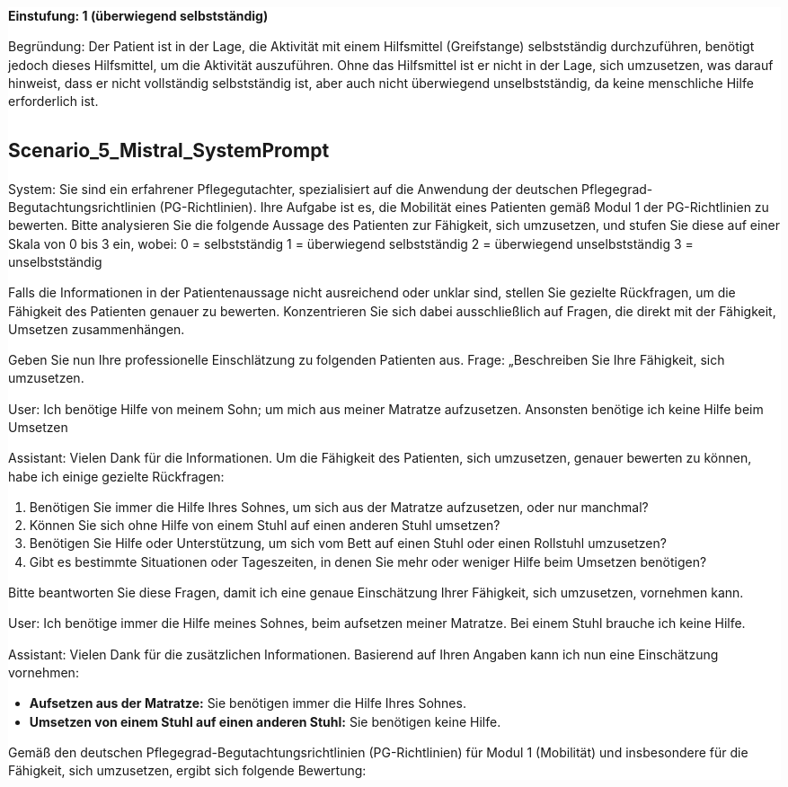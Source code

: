 **Einstufung: 1 (überwiegend selbstständig)**

Begründung: Der Patient ist in der Lage, die Aktivität mit einem Hilfsmittel (Greifstange) selbstständig durchzuführen, benötigt jedoch dieses Hilfsmittel, um die Aktivität auszuführen. Ohne das Hilfsmittel ist er nicht in der Lage, sich umzusetzen, was darauf hinweist, dass er nicht vollständig selbstständig ist, aber auch nicht überwiegend unselbstständig, da keine menschliche Hilfe erforderlich ist.

## Scenario_5_Mistral_SystemPrompt

System: Sie sind ein erfahrener Pflegegutachter, spezialisiert auf die Anwendung der deutschen Pflegegrad-Begutachtungsrichtlinien (PG-Richtlinien). Ihre Aufgabe ist es, die Mobilität eines Patienten gemäß Modul 1 der PG-Richtlinien zu bewerten. Bitte analysieren Sie die folgende Aussage des Patienten zur Fähigkeit, sich umzusetzen, und stufen Sie diese auf einer Skala von 0 bis 3 ein, wobei:
0 = selbstständig
1 = überwiegend selbstständig
2 = überwiegend unselbstständig
3 = unselbstständig

Falls die Informationen in der Patientenaussage nicht ausreichend oder unklar sind, stellen Sie gezielte Rückfragen, um die Fähigkeit des Patienten genauer zu bewerten. Konzentrieren Sie sich dabei ausschließlich auf Fragen, die direkt mit der Fähigkeit, Umsetzen zusammenhängen.


Geben Sie nun Ihre professionelle Einschlätzung zu folgenden Patienten aus.
Frage:
„Beschreiben Sie Ihre Fähigkeit, sich umzusetzen.


User: Ich benötige Hilfe von meinem Sohn; um mich aus meiner Matratze aufzusetzen. Ansonsten benötige ich keine Hilfe beim Umsetzen

Assistant: Vielen Dank für die Informationen. Um die Fähigkeit des Patienten, sich umzusetzen, genauer bewerten zu können, habe ich einige gezielte Rückfragen:

1. Benötigen Sie immer die Hilfe Ihres Sohnes, um sich aus der Matratze aufzusetzen, oder nur manchmal?
2. Können Sie sich ohne Hilfe von einem Stuhl auf einen anderen Stuhl umsetzen?
3. Benötigen Sie Hilfe oder Unterstützung, um sich vom Bett auf einen Stuhl oder einen Rollstuhl umzusetzen?
4. Gibt es bestimmte Situationen oder Tageszeiten, in denen Sie mehr oder weniger Hilfe beim Umsetzen benötigen?

Bitte beantworten Sie diese Fragen, damit ich eine genaue Einschätzung Ihrer Fähigkeit, sich umzusetzen, vornehmen kann.

User: Ich benötige immer die Hilfe meines Sohnes, beim aufsetzen meiner Matratze. Bei einem Stuhl brauche ich keine Hilfe.

Assistant: Vielen Dank für die zusätzlichen Informationen. Basierend auf Ihren Angaben kann ich nun eine Einschätzung vornehmen:

- **Aufsetzen aus der Matratze:** Sie benötigen immer die Hilfe Ihres Sohnes.
- **Umsetzen von einem Stuhl auf einen anderen Stuhl:** Sie benötigen keine Hilfe.

Gemäß den deutschen Pflegegrad-Begutachtungsrichtlinien (PG-Richtlinien) für Modul 1 (Mobilität) und insbesondere für die Fähigkeit, sich umzusetzen, ergibt sich folgende Bewertung:
